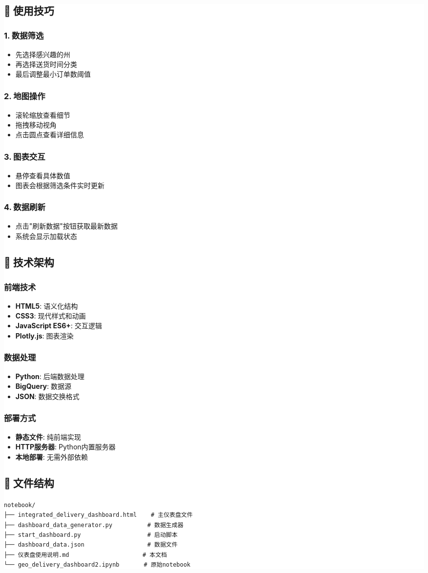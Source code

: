 ## 📱 使用技巧

### 1. 数据筛选
- 先选择感兴趣的州
- 再选择送货时间分类
- 最后调整最小订单数阈值

### 2. 地图操作
- 滚轮缩放查看细节
- 拖拽移动视角
- 点击圆点查看详细信息

### 3. 图表交互
- 悬停查看具体数值
- 图表会根据筛选条件实时更新

### 4. 数据刷新
- 点击"刷新数据"按钮获取最新数据
- 系统会显示加载状态

## 🔧 技术架构

### 前端技术
- **HTML5**: 语义化结构
- **CSS3**: 现代样式和动画
- **JavaScript ES6+**: 交互逻辑
- **Plotly.js**: 图表渲染

### 数据处理
- **Python**: 后端数据处理
- **BigQuery**: 数据源
- **JSON**: 数据交换格式

### 部署方式
- **静态文件**: 纯前端实现
- **HTTP服务器**: Python内置服务器
- **本地部署**: 无需外部依赖

## 📁 文件结构

```
notebook/
├── integrated_delivery_dashboard.html    # 主仪表盘文件
├── dashboard_data_generator.py          # 数据生成器
├── start_dashboard.py                   # 启动脚本
├── dashboard_data.json                  # 数据文件
├── 仪表盘使用说明.md                     # 本文档
└── geo_delivery_dashboard2.ipynb       # 原始notebook
```
